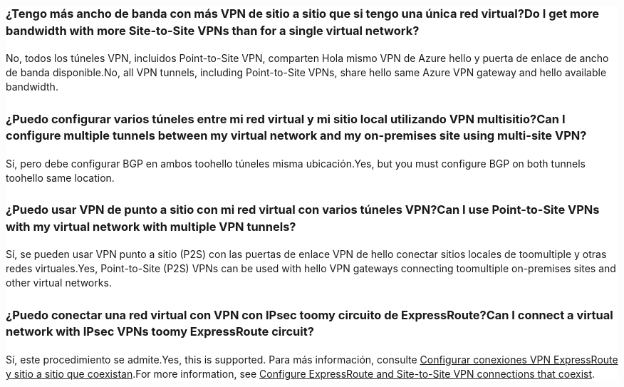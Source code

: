 ### <a name="do-i-get-more-bandwidth-with-more-site-to-site-vpns-than-for-a-single-virtual-network"></a><span data-ttu-id="a7524-249">¿Tengo más ancho de banda con más VPN de sitio a sitio que si tengo una única red virtual?</span><span class="sxs-lookup"><span data-stu-id="a7524-249">Do I get more bandwidth with more Site-to-Site VPNs than for a single virtual network?</span></span>

<span data-ttu-id="a7524-250">No, todos los túneles VPN, incluidos Point-to-Site VPN, comparten Hola mismo VPN de Azure hello y puerta de enlace de ancho de banda disponible.</span><span class="sxs-lookup"><span data-stu-id="a7524-250">No, all VPN tunnels, including Point-to-Site VPNs, share hello same Azure VPN gateway and hello available bandwidth.</span></span>

### <a name="can-i-configure-multiple-tunnels-between-my-virtual-network-and-my-on-premises-site-using-multi-site-vpn"></a><span data-ttu-id="a7524-251">¿Puedo configurar varios túneles entre mi red virtual y mi sitio local utilizando VPN multisitio?</span><span class="sxs-lookup"><span data-stu-id="a7524-251">Can I configure multiple tunnels between my virtual network and my on-premises site using multi-site VPN?</span></span>

<span data-ttu-id="a7524-252">Sí, pero debe configurar BGP en ambos toohello túneles misma ubicación.</span><span class="sxs-lookup"><span data-stu-id="a7524-252">Yes, but you must configure BGP on both tunnels toohello same location.</span></span>

### <a name="can-i-use-point-to-site-vpns-with-my-virtual-network-with-multiple-vpn-tunnels"></a><span data-ttu-id="a7524-253">¿Puedo usar VPN de punto a sitio con mi red virtual con varios túneles VPN?</span><span class="sxs-lookup"><span data-stu-id="a7524-253">Can I use Point-to-Site VPNs with my virtual network with multiple VPN tunnels?</span></span>

<span data-ttu-id="a7524-254">Sí, se pueden usar VPN punto a sitio (P2S) con las puertas de enlace VPN de hello conectar sitios locales de toomultiple y otras redes virtuales.</span><span class="sxs-lookup"><span data-stu-id="a7524-254">Yes, Point-to-Site (P2S) VPNs can be used with hello VPN gateways connecting toomultiple on-premises sites and other virtual networks.</span></span>

### <a name="can-i-connect-a-virtual-network-with-ipsec-vpns-toomy-expressroute-circuit"></a><span data-ttu-id="a7524-255">¿Puedo conectar una red virtual con VPN con IPsec toomy circuito de ExpressRoute?</span><span class="sxs-lookup"><span data-stu-id="a7524-255">Can I connect a virtual network with IPsec VPNs toomy ExpressRoute circuit?</span></span>

<span data-ttu-id="a7524-256">Sí, este procedimiento se admite.</span><span class="sxs-lookup"><span data-stu-id="a7524-256">Yes, this is supported.</span></span> <span data-ttu-id="a7524-257">Para más información, consulte [Configurar conexiones VPN ExpressRoute y sitio a sitio que coexistan](../expressroute/expressroute-howto-coexist-classic.md).</span><span class="sxs-lookup"><span data-stu-id="a7524-257">For more information, see [Configure ExpressRoute and Site-to-Site VPN connections that coexist](../expressroute/expressroute-howto-coexist-classic.md).</span></span>
